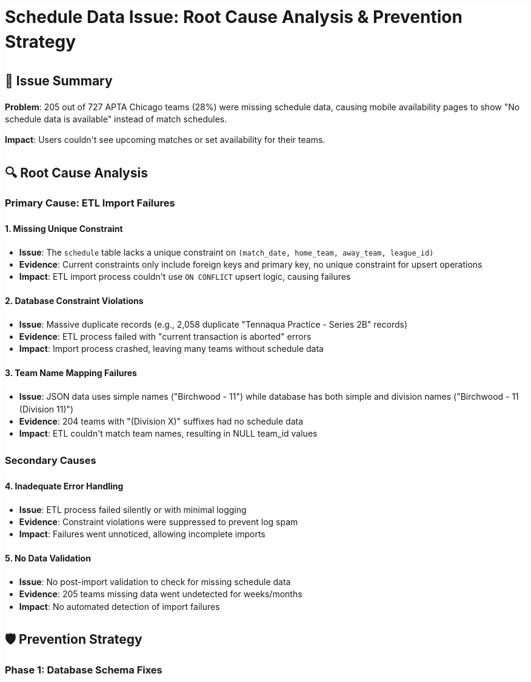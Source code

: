 # Schedule Data Issue: Root Cause Analysis & Prevention Strategy

## 🚨 **Issue Summary**

**Problem**: 205 out of 727 APTA Chicago teams (28%) were missing schedule data, causing mobile availability pages to show "No schedule data is available" instead of match schedules.

**Impact**: Users couldn't see upcoming matches or set availability for their teams.

## 🔍 **Root Cause Analysis**

### **Primary Cause: ETL Import Failures**

#### 1. **Missing Unique Constraint**
- **Issue**: The `schedule` table lacks a unique constraint on `(match_date, home_team, away_team, league_id)`
- **Evidence**: Current constraints only include foreign keys and primary key, no unique constraint for upsert operations
- **Impact**: ETL import process couldn't use `ON CONFLICT` upsert logic, causing failures

#### 2. **Database Constraint Violations**
- **Issue**: Massive duplicate records (e.g., 2,058 duplicate "Tennaqua Practice - Series 2B" records)
- **Evidence**: ETL process failed with "current transaction is aborted" errors
- **Impact**: Import process crashed, leaving many teams without schedule data

#### 3. **Team Name Mapping Failures**
- **Issue**: JSON data uses simple names ("Birchwood - 11") while database has both simple and division names ("Birchwood - 11 (Division 11)")
- **Evidence**: 204 teams with "(Division X)" suffixes had no schedule data
- **Impact**: ETL couldn't match team names, resulting in NULL team_id values

### **Secondary Causes**

#### 4. **Inadequate Error Handling**
- **Issue**: ETL process failed silently or with minimal logging
- **Evidence**: Constraint violations were suppressed to prevent log spam
- **Impact**: Failures went unnoticed, allowing incomplete imports

#### 5. **No Data Validation**
- **Issue**: No post-import validation to check for missing schedule data
- **Evidence**: 205 teams missing data went undetected for weeks/months
- **Impact**: No automated detection of import failures

## 🛡️ **Prevention Strategy**

### **Phase 1: Database Schema Fixes**
